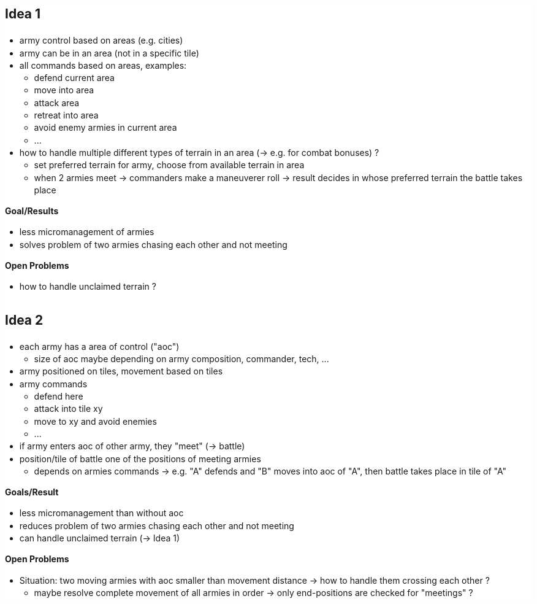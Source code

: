 ## Idea 1

- army control based on areas (e.g. cities)
- army can be in an area (not in a specific tile)
- all commands based on areas, examples:
  - defend current area
  - move into area
  - attack area
  - retreat into area
  - avoid enemy armies in current area
  - ...
- how to handle multiple different types of terrain in an area (-> e.g. for combat bonuses) ?
  - set preferred terrain for army, choose from available terrain in area
  - when 2 armies meet -> commanders make a maneuverer roll -> result decides in whose preferred terrain the battle takes place

**Goal/Results**

- less micromanagement of armies
- solves problem of two armies chasing each other and not meeting

**Open Problems**

- how to handle unclaimed terrain ?

## Idea 2

- each army has a area of control ("aoc")
  - size of aoc maybe depending on army composition, commander, tech, ...  
- army positioned on tiles, movement based on tiles
- army commands
  - defend here
  - attack into tile xy
  - move to xy and avoid enemies
  - ...
- if army enters aoc of other army, they "meet" (-> battle)
- position/tile of battle one of the positions of meeting armies
  - depends on armies commands -> e.g. "A" defends and "B" moves into aoc of "A", then battle takes place in tile of "A"

**Goals/Result**

- less micromanagement than without aoc
- reduces problem of two armies chasing each other and not meeting
- can handle unclaimed terrain (-> Idea 1)

**Open Problems**

- Situation: two moving armies with aoc smaller than movement distance -> how to handle them crossing each other ?
  - maybe resolve complete movement of all armies in order -> only end-positions are checked for "meetings" ?


